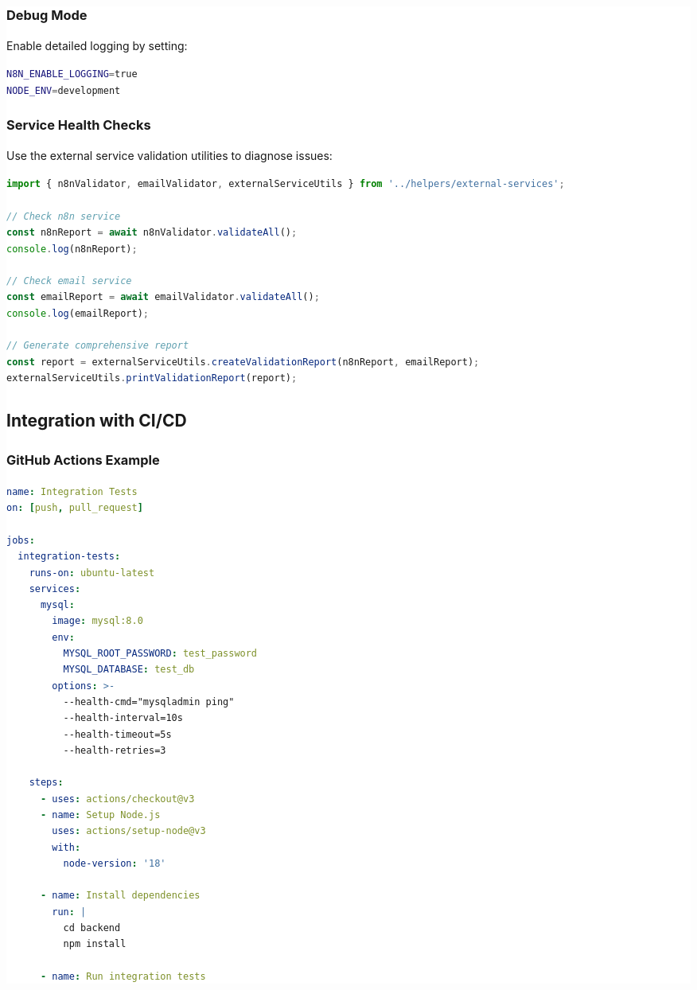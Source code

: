 ### Debug Mode

Enable detailed logging by setting:
```bash
N8N_ENABLE_LOGGING=true
NODE_ENV=development
```

### Service Health Checks

Use the external service validation utilities to diagnose issues:

```typescript
import { n8nValidator, emailValidator, externalServiceUtils } from '../helpers/external-services';

// Check n8n service
const n8nReport = await n8nValidator.validateAll();
console.log(n8nReport);

// Check email service
const emailReport = await emailValidator.validateAll();
console.log(emailReport);

// Generate comprehensive report
const report = externalServiceUtils.createValidationReport(n8nReport, emailReport);
externalServiceUtils.printValidationReport(report);
```

## Integration with CI/CD

### GitHub Actions Example

```yaml
name: Integration Tests
on: [push, pull_request]

jobs:
  integration-tests:
    runs-on: ubuntu-latest
    services:
      mysql:
        image: mysql:8.0
        env:
          MYSQL_ROOT_PASSWORD: test_password
          MYSQL_DATABASE: test_db
        options: >-
          --health-cmd="mysqladmin ping"
          --health-interval=10s
          --health-timeout=5s
          --health-retries=3

    steps:
      - uses: actions/checkout@v3
      - name: Setup Node.js
        uses: actions/setup-node@v3
        with:
          node-version: '18'

      - name: Install dependencies
        run: |
          cd backend
          npm install

      - name: Run integration tests
```